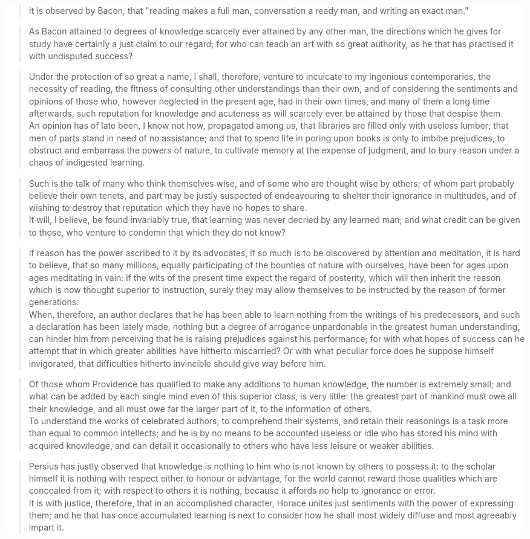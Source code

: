 > It is observed by Bacon, that "reading makes a full man, conversation a ready man, and writing an exact man."   

> As Bacon attained to degrees of knowledge scarcely ever attained by any other man, the directions which he gives for study have certainly a just claim to our regard; for who can teach an art with so great authority, as he that has practised it with undisputed success?   

> Under the protection of so great a name,  I shall, therefore, venture to inculcate to my ingenious contemporaries, the necessity of reading, the fitness of consulting other understandings than their own, and of considering the sentiments and opinions of those who, however neglected in the present age, had in their own times, and many of them a long time afterwards, such reputation for knowledge and acuteness as will scarcely ever be attained by those that despise them.   
> An opinion has of late been, I know not how, propagated among us, that libraries are filled only with useless lumber; that men of parts stand in need of no assistance; and that to spend life in poring upon books is only to imbibe prejudices, to obstruct and embarrass the powers of nature, to cultivate memory at the expense of judgment, and to bury reason under a chaos of indigested learning.    

> Such is the talk of many who think themselves wise, and of some who are thought wise by others; of whom part probably believe their own tenets, and part may be justly suspected of endeavouring to shelter their ignorance in multitudes, and of wishing to destroy that reputation which they have no hopes to share.   
> It will, I believe, be found invariably true, that learning was never decried by any learned man; and what credit can be given to those, who venture to condemn that which they do not know?   

> If reason has the power ascribed to it by its advocates, if so much is to be discovered by attention and meditation, it is hard to believe, that so many millions, equally participating of the bounties of nature with ourselves, have been for ages upon ages meditating in vain: if the wits of the present time expect the regard of posterity, which will then inherit the reason which is now thought superior to instruction, surely they may allow themselves to be instructed by the reason of former generations.   
> When, therefore, an author declares that he has been able to learn nothing from the writings of his predecessors, and such a declaration has been lately made, nothing but a degree of arrogance unpardonable in the greatest human understanding, can hinder him from perceiving that he is raising prejudices against his performance; for with what hopes of success can he attempt that in which greater abilities have hitherto miscarried? Or with what peculiar force does he suppose himself invigorated, that difficulties hitherto invincible should give way before him.   

> Of those whom Providence has qualified to make any additions to human knowledge, the number is extremely small; and what can be added by each single mind even of this superior class, is very little: the greatest part of mankind must owe all their knowledge, and all must owe far the larger part of it, to the information of others.   
> To understand the works of celebrated authors, to comprehend their systems, and retain their reasonings is a task more than equal to common intellects; and he is by no means to be accounted useless or idle who has stored his mind with acquired knowledge, and can detail it occasionally to others who have less leisure or weaker abilities.   

> Persius has justly observed that knowledge is nothing to him who is not known by others to possess it: to the scholar himself it is nothing with respect either to honour or advantage, for the world cannot reward those qualities which are concealed from it; with respect to others it is nothing, because it affords no help to ignorance or error.    
> It is with justice, therefore, that in an accomplished character, Horace unites just sentiments with the power of expressing them; and he that has once accumulated learning is next to consider how he shall most widely diffuse and most agreeably impart it.   
